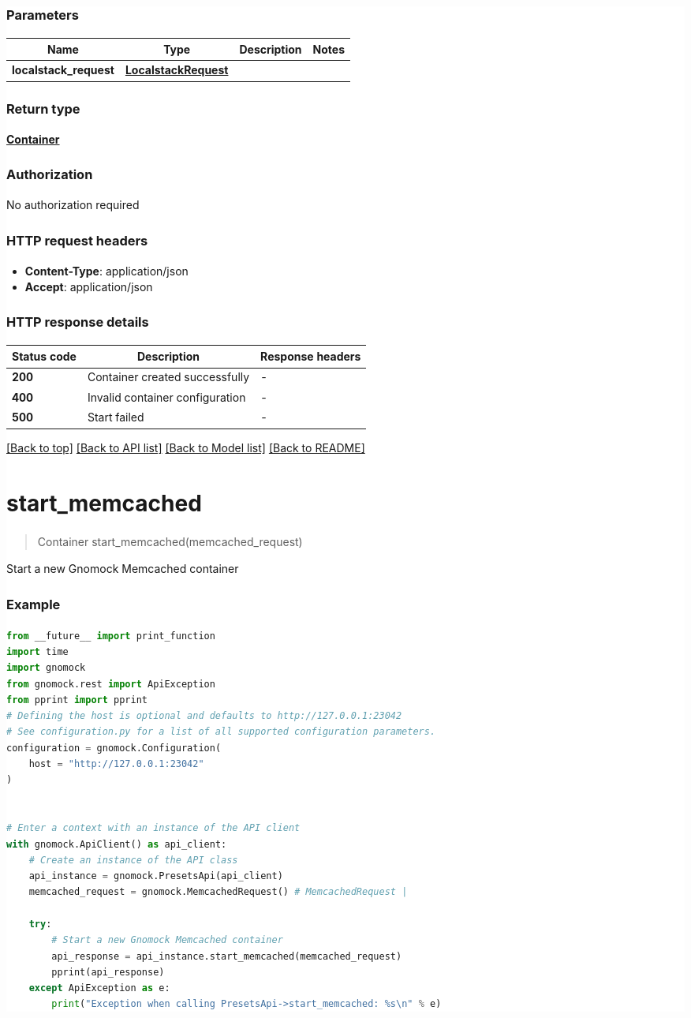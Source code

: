 ### Parameters

Name | Type | Description  | Notes
------------- | ------------- | ------------- | -------------
 **localstack_request** | [**LocalstackRequest**](LocalstackRequest.md)|  | 

### Return type

[**Container**](Container.md)

### Authorization

No authorization required

### HTTP request headers

 - **Content-Type**: application/json
 - **Accept**: application/json

### HTTP response details
| Status code | Description | Response headers |
|-------------|-------------|------------------|
**200** | Container created successfully |  -  |
**400** | Invalid container configuration |  -  |
**500** | Start failed |  -  |

[[Back to top]](#) [[Back to API list]](../README.md#documentation-for-api-endpoints) [[Back to Model list]](../README.md#documentation-for-models) [[Back to README]](../README.md)

# **start_memcached**
> Container start_memcached(memcached_request)

Start a new Gnomock Memcached container

### Example

```python
from __future__ import print_function
import time
import gnomock
from gnomock.rest import ApiException
from pprint import pprint
# Defining the host is optional and defaults to http://127.0.0.1:23042
# See configuration.py for a list of all supported configuration parameters.
configuration = gnomock.Configuration(
    host = "http://127.0.0.1:23042"
)


# Enter a context with an instance of the API client
with gnomock.ApiClient() as api_client:
    # Create an instance of the API class
    api_instance = gnomock.PresetsApi(api_client)
    memcached_request = gnomock.MemcachedRequest() # MemcachedRequest | 

    try:
        # Start a new Gnomock Memcached container
        api_response = api_instance.start_memcached(memcached_request)
        pprint(api_response)
    except ApiException as e:
        print("Exception when calling PresetsApi->start_memcached: %s\n" % e)
```
